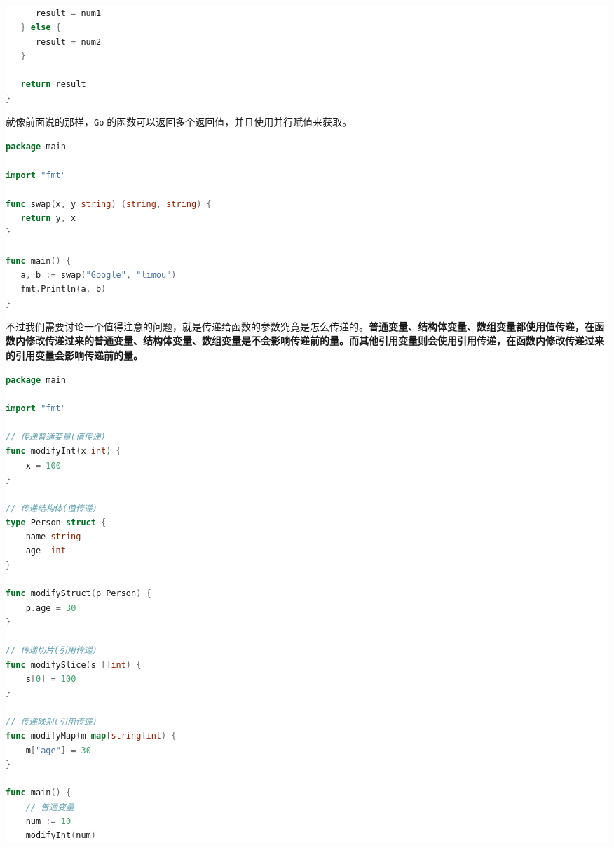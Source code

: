 ```go
      result = num1
   } else {
      result = num2
   }

   return result
}

```

就像前面说的那样，`Go` 的函数可以返回多个返回值，并且使用并行赋值来获取。

```go
package main

import "fmt"

func swap(x, y string) (string, string) {
   return y, x
}

func main() {
   a, b := swap("Google", "limou")
   fmt.Println(a, b)
}

```

不过我们需要讨论一个值得注意的问题，就是传递给函数的参数究竟是怎么传递的。**普通变量、结构体变量、数组变量都使用值传递，在函数内修改传递过来的普通变量、结构体变量、数组变量是不会影响传递前的量。而其他引用变量则会使用引用传递，在函数内修改传递过来的引用变量会影响传递前的量。**

```go
package main

import "fmt"

// 传递普通变量(值传递)
func modifyInt(x int) {
    x = 100
}

// 传递结构体(值传递)
type Person struct {
    name string
    age  int
}

func modifyStruct(p Person) {
    p.age = 30
}

// 传递切片(引用传递)
func modifySlice(s []int) {
    s[0] = 100
}

// 传递映射(引用传递)
func modifyMap(m map[string]int) {
    m["age"] = 30
}

func main() {
    // 普通变量
    num := 10
    modifyInt(num)
```